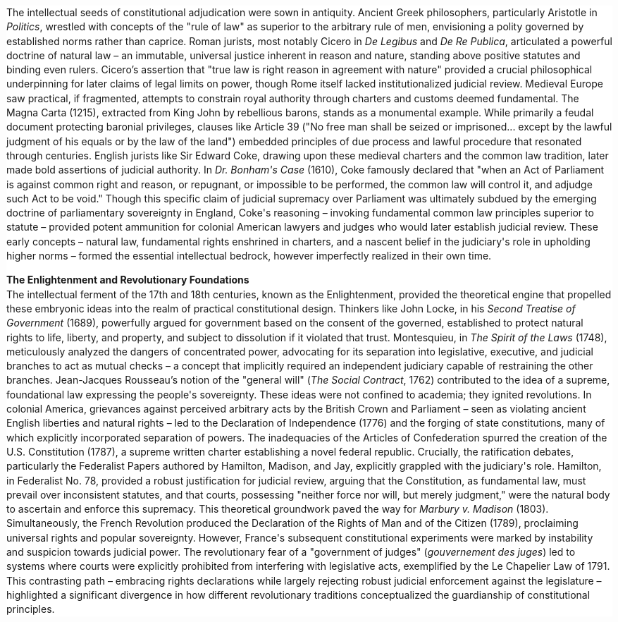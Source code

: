 The intellectual seeds of constitutional adjudication were sown in antiquity. Ancient Greek philosophers, particularly Aristotle in *Politics*, wrestled with concepts of the "rule of law" as superior to the arbitrary rule of men, envisioning a polity governed by established norms rather than caprice. Roman jurists, most notably Cicero in *De Legibus* and *De Re Publica*, articulated a powerful doctrine of natural law – an immutable, universal justice inherent in reason and nature, standing above positive statutes and binding even rulers. Cicero’s assertion that "true law is right reason in agreement with nature" provided a crucial philosophical underpinning for later claims of legal limits on power, though Rome itself lacked institutionalized judicial review. Medieval Europe saw practical, if fragmented, attempts to constrain royal authority through charters and customs deemed fundamental. The Magna Carta (1215), extracted from King John by rebellious barons, stands as a monumental example. While primarily a feudal document protecting baronial privileges, clauses like Article 39 ("No free man shall be seized or imprisoned... except by the lawful judgment of his equals or by the law of the land") embedded principles of due process and lawful procedure that resonated through centuries. English jurists like Sir Edward Coke, drawing upon these medieval charters and the common law tradition, later made bold assertions of judicial authority. In *Dr. Bonham's Case* (1610), Coke famously declared that "when an Act of Parliament is against common right and reason, or repugnant, or impossible to be performed, the common law will control it, and adjudge such Act to be void." Though this specific claim of judicial supremacy over Parliament was ultimately subdued by the emerging doctrine of parliamentary sovereignty in England, Coke's reasoning – invoking fundamental common law principles superior to statute – provided potent ammunition for colonial American lawyers and judges who would later establish judicial review. These early concepts – natural law, fundamental rights enshrined in charters, and a nascent belief in the judiciary's role in upholding higher norms – formed the essential intellectual bedrock, however imperfectly realized in their own time.

**The Enlightenment and Revolutionary Foundations**  
The intellectual ferment of the 17th and 18th centuries, known as the Enlightenment, provided the theoretical engine that propelled these embryonic ideas into the realm of practical constitutional design. Thinkers like John Locke, in his *Second Treatise of Government* (1689), powerfully argued for government based on the consent of the governed, established to protect natural rights to life, liberty, and property, and subject to dissolution if it violated that trust. Montesquieu, in *The Spirit of the Laws* (1748), meticulously analyzed the dangers of concentrated power, advocating for its separation into legislative, executive, and judicial branches to act as mutual checks – a concept that implicitly required an independent judiciary capable of restraining the other branches. Jean-Jacques Rousseau’s notion of the "general will" (*The Social Contract*, 1762) contributed to the idea of a supreme, foundational law expressing the people's sovereignty. These ideas were not confined to academia; they ignited revolutions. In colonial America, grievances against perceived arbitrary acts by the British Crown and Parliament – seen as violating ancient English liberties and natural rights – led to the Declaration of Independence (1776) and the forging of state constitutions, many of which explicitly incorporated separation of powers. The inadequacies of the Articles of Confederation spurred the creation of the U.S. Constitution (1787), a supreme written charter establishing a novel federal republic. Crucially, the ratification debates, particularly the Federalist Papers authored by Hamilton, Madison, and Jay, explicitly grappled with the judiciary's role. Hamilton, in Federalist No. 78, provided a robust justification for judicial review, arguing that the Constitution, as fundamental law, must prevail over inconsistent statutes, and that courts, possessing "neither force nor will, but merely judgment," were the natural body to ascertain and enforce this supremacy. This theoretical groundwork paved the way for *Marbury v. Madison* (1803). Simultaneously, the French Revolution produced the Declaration of the Rights of Man and of the Citizen (1789), proclaiming universal rights and popular sovereignty. However, France's subsequent constitutional experiments were marked by instability and suspicion towards judicial power. The revolutionary fear of a "government of judges" (*gouvernement des juges*) led to systems where courts were explicitly prohibited from interfering with legislative acts, exemplified by the Le Chapelier Law of 1791. This contrasting path – embracing rights declarations while largely rejecting robust judicial enforcement against the legislature – highlighted a significant divergence in how different revolutionary traditions conceptualized the guardianship of constitutional principles.
